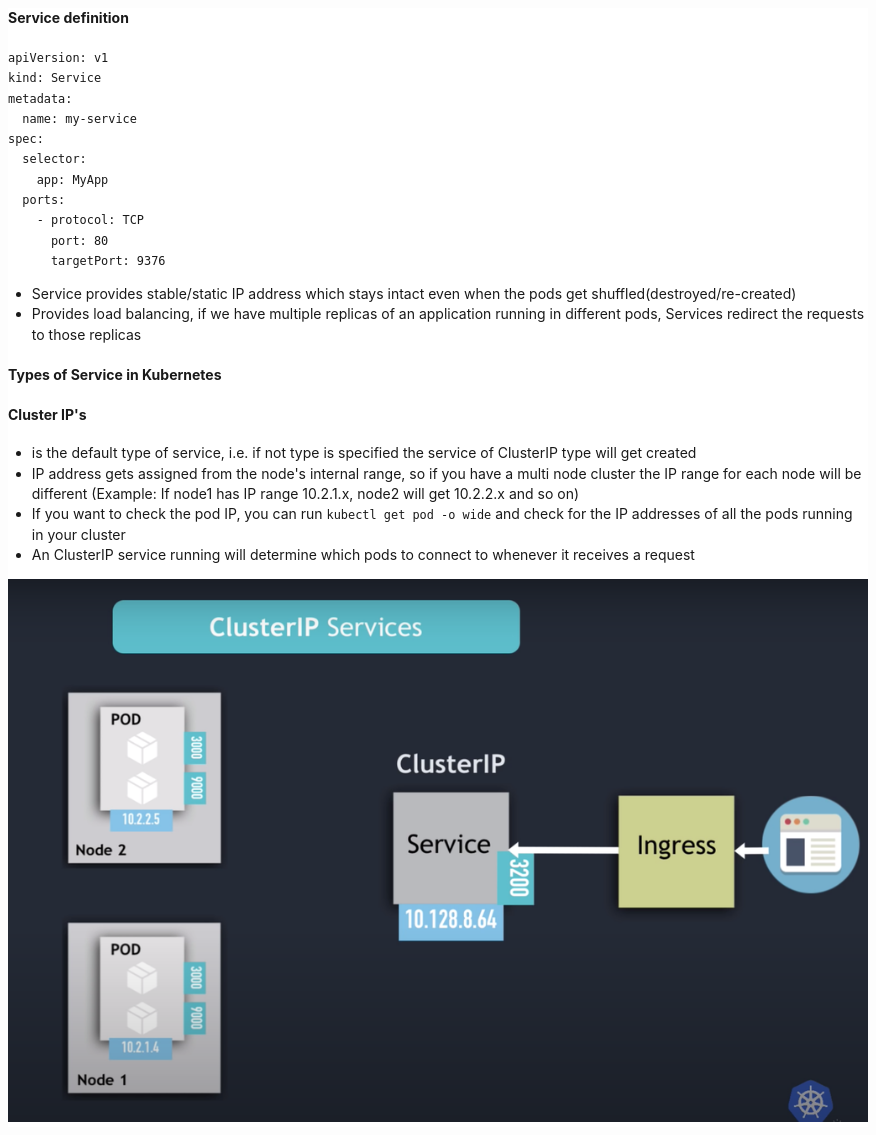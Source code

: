 #### Service definition

```
apiVersion: v1
kind: Service
metadata:
  name: my-service
spec:
  selector:
    app: MyApp
  ports:
    - protocol: TCP
      port: 80
      targetPort: 9376
```

* Service provides stable/static IP address which stays intact even when the pods get shuffled(destroyed/re-created)
* Provides load balancing, if we have multiple replicas of an application running in different pods, Services redirect the requests to those replicas

#### Types of Service in Kubernetes
#### Cluster IP's

* is the default type of service, i.e. if not type is specified the service of ClusterIP type will get created
* IP address gets assigned from the node's internal range, so if you have a multi node cluster the IP range for each node will be different (Example: If node1 has IP range 10.2.1.x, node2 will get 10.2.2.x and so on)
* If you want to check the pod IP, you can run `kubectl get pod -o wide` and check for the IP addresses of all the pods running in your cluster
* An ClusterIP service running will determine which pods to connect to whenever it receives a request

![clusterIP](./images/cluster_ip.png)
